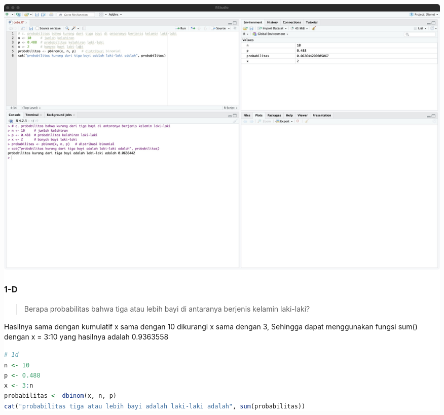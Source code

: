 ![1-c](gambar/1/1-c.jpg)  

### 1-D

>Berapa probabilitas bahwa tiga atau lebih bayi di antaranya berjenis kelamin laki-laki?

Hasilnya sama dengan kumulatif x sama dengan 10 dikurangi x sama dengan 3, Sehingga dapat menggunakan fungsi sum() dengan x = 3:10 yang hasilnya adalah 0.9363558

```R
# 1d
n <- 10    
p <- 0.488  
x <- 3:n    
probabilitas <- dbinom(x, n, p) 
cat("probabilitas tiga atau lebih bayi adalah laki-laki adalah", sum(probabilitas))
```
